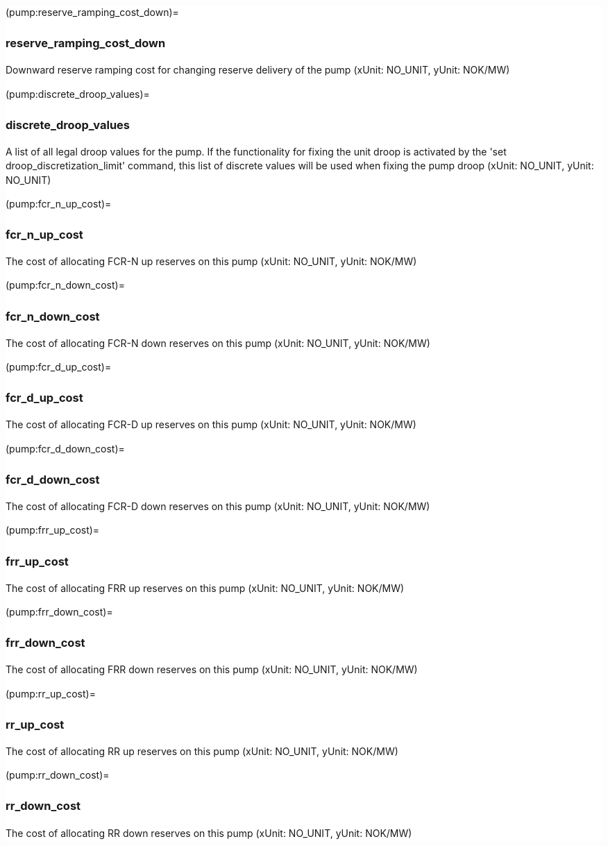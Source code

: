 
(pump:reserve_ramping_cost_down)=
### reserve_ramping_cost_down
Downward reserve ramping cost for changing reserve delivery of the pump (xUnit: NO_UNIT, yUnit: NOK/MW)


(pump:discrete_droop_values)=
### discrete_droop_values
A list of all legal droop values for the pump. If the functionality for fixing the unit droop is activated by the 'set droop_discretization_limit' command, this list of discrete values will be used when fixing the pump droop (xUnit: NO_UNIT, yUnit: NO_UNIT)


(pump:fcr_n_up_cost)=
### fcr_n_up_cost
The cost of allocating FCR-N up reserves on this pump (xUnit: NO_UNIT, yUnit: NOK/MW)


(pump:fcr_n_down_cost)=
### fcr_n_down_cost
The cost of allocating FCR-N down reserves on this pump (xUnit: NO_UNIT, yUnit: NOK/MW)


(pump:fcr_d_up_cost)=
### fcr_d_up_cost
The cost of allocating FCR-D up reserves on this pump (xUnit: NO_UNIT, yUnit: NOK/MW)


(pump:fcr_d_down_cost)=
### fcr_d_down_cost
The cost of allocating FCR-D down reserves on this pump (xUnit: NO_UNIT, yUnit: NOK/MW)


(pump:frr_up_cost)=
### frr_up_cost
The cost of allocating FRR up reserves on this pump (xUnit: NO_UNIT, yUnit: NOK/MW)


(pump:frr_down_cost)=
### frr_down_cost
The cost of allocating FRR down reserves on this pump (xUnit: NO_UNIT, yUnit: NOK/MW)


(pump:rr_up_cost)=
### rr_up_cost
The cost of allocating RR up reserves on this pump (xUnit: NO_UNIT, yUnit: NOK/MW)


(pump:rr_down_cost)=
### rr_down_cost
The cost of allocating RR down reserves on this pump (xUnit: NO_UNIT, yUnit: NOK/MW)
